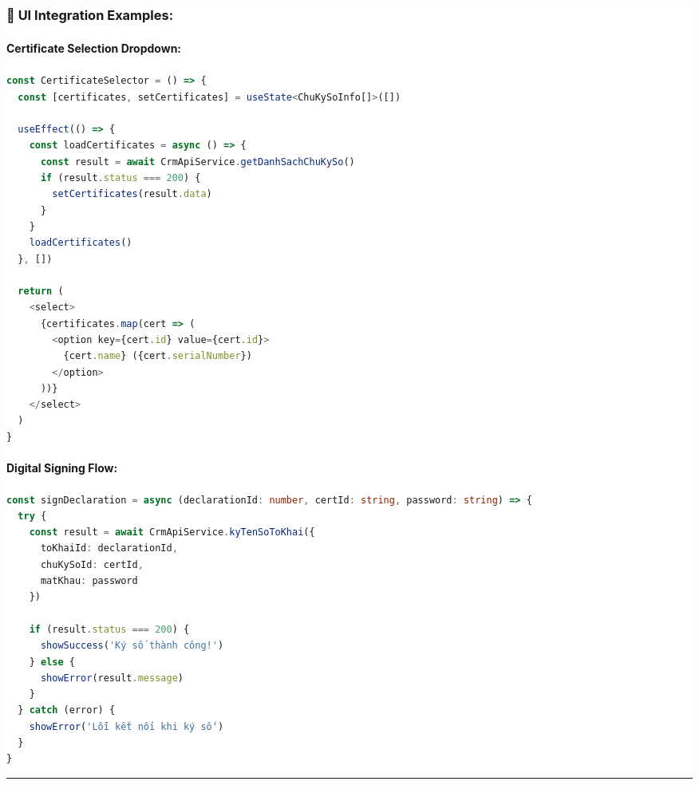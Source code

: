 ### 🎨 **UI Integration Examples:**

#### Certificate Selection Dropdown:
```typescript
const CertificateSelector = () => {
  const [certificates, setCertificates] = useState<ChuKySoInfo[]>([])
  
  useEffect(() => {
    const loadCertificates = async () => {
      const result = await CrmApiService.getDanhSachChuKySo()
      if (result.status === 200) {
        setCertificates(result.data)
      }
    }
    loadCertificates()
  }, [])
  
  return (
    <select>
      {certificates.map(cert => (
        <option key={cert.id} value={cert.id}>
          {cert.name} ({cert.serialNumber})
        </option>
      ))}
    </select>
  )
}
```

#### Digital Signing Flow:
```typescript
const signDeclaration = async (declarationId: number, certId: string, password: string) => {
  try {
    const result = await CrmApiService.kyTenSoToKhai({
      toKhaiId: declarationId,
      chuKySoId: certId, 
      matKhau: password
    })
    
    if (result.status === 200) {
      showSuccess('Ký số thành công!')
    } else {
      showError(result.message)
    }
  } catch (error) {
    showError('Lỗi kết nối khi ký số')
  }
}
```

---
